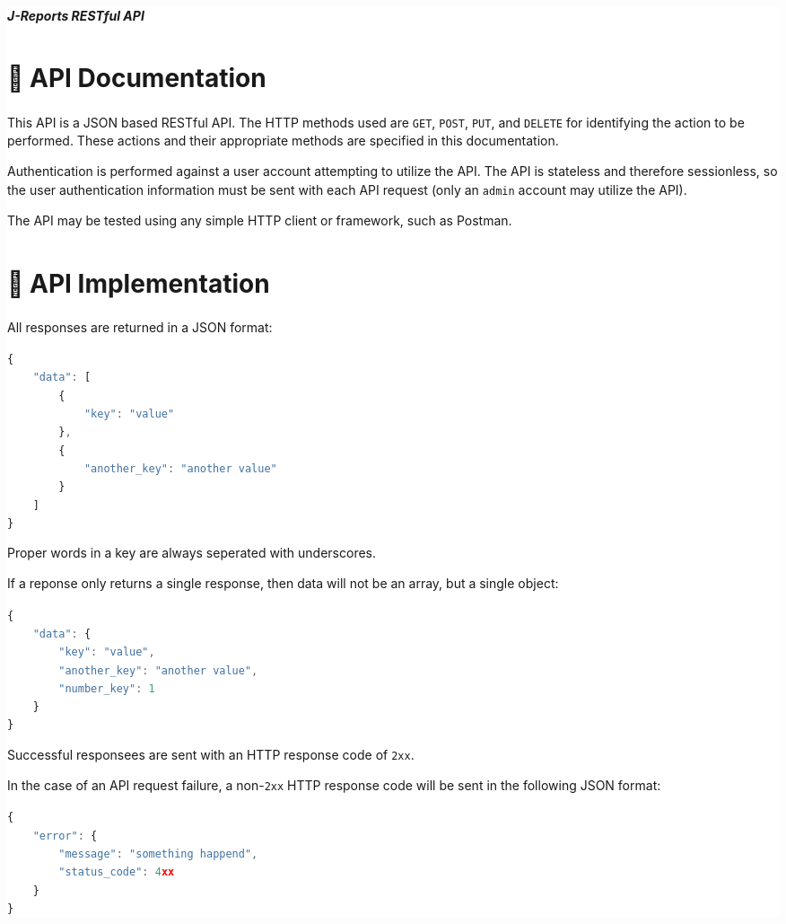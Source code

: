 ##### J-Reports RESTful API
# 📖 API Documentation

This API is a JSON based RESTful API. The HTTP methods used are `GET`, `POST`, `PUT`, and `DELETE` for identifying the action to be performed. These actions and their appropriate methods are specified in this documentation.

Authentication is performed against a user account attempting to utilize the API. The API is stateless and therefore sessionless, so the user authentication information must be sent with each API request (only an `admin` account may utilize the API).

The API may be tested using any simple HTTP client or framework, such as Postman.

# 📐 API Implementation

All responses are returned in a JSON format:
```javascript
{
    "data": [
        {
            "key": "value"
        },
        {
            "another_key": "another value"
        }
    ]
}
```
Proper words in a key are always seperated with underscores.

If a reponse only returns a single response, then data will not be an array, but a single object:
```javascript
{
    "data": {
        "key": "value",
        "another_key": "another value",
        "number_key": 1
    }
}
```

Successful responsees are sent with an HTTP response code of `2xx`.

In the case of an API request failure, a non-`2xx` HTTP response code will be sent in the following JSON format:
```javascript
{
    "error": {
        "message": "something happend",
        "status_code": 4xx
    }
}
```
